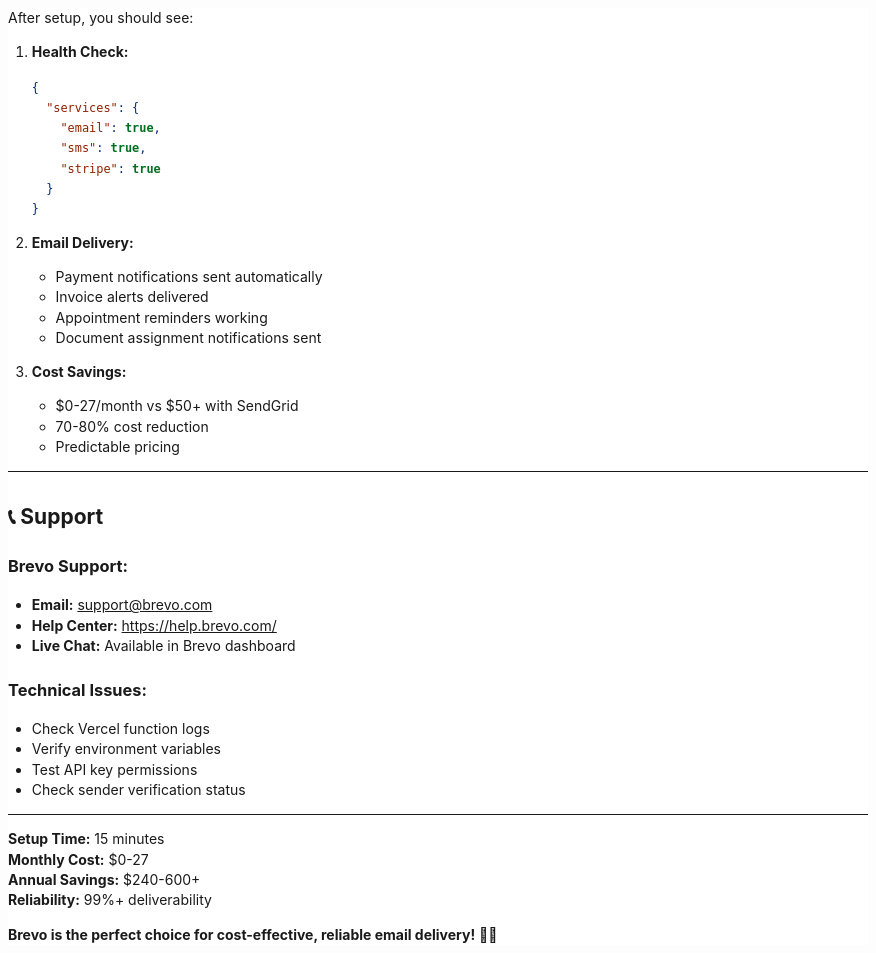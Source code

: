 After setup, you should see:

1. **Health Check:**
   ```json
   {
     "services": {
       "email": true,
       "sms": true,
       "stripe": true
     }
   }
   ```

2. **Email Delivery:**
   - Payment notifications sent automatically
   - Invoice alerts delivered
   - Appointment reminders working
   - Document assignment notifications sent

3. **Cost Savings:**
   - $0-27/month vs $50+ with SendGrid
   - 70-80% cost reduction
   - Predictable pricing

---

## 📞 **Support**

### **Brevo Support:**
- **Email:** support@brevo.com
- **Help Center:** https://help.brevo.com/
- **Live Chat:** Available in Brevo dashboard

### **Technical Issues:**
- Check Vercel function logs
- Verify environment variables
- Test API key permissions
- Check sender verification status

---

**Setup Time:** 15 minutes  
**Monthly Cost:** $0-27  
**Annual Savings:** $240-600+  
**Reliability:** 99%+ deliverability  

**Brevo is the perfect choice for cost-effective, reliable email delivery!** 🎉📧

